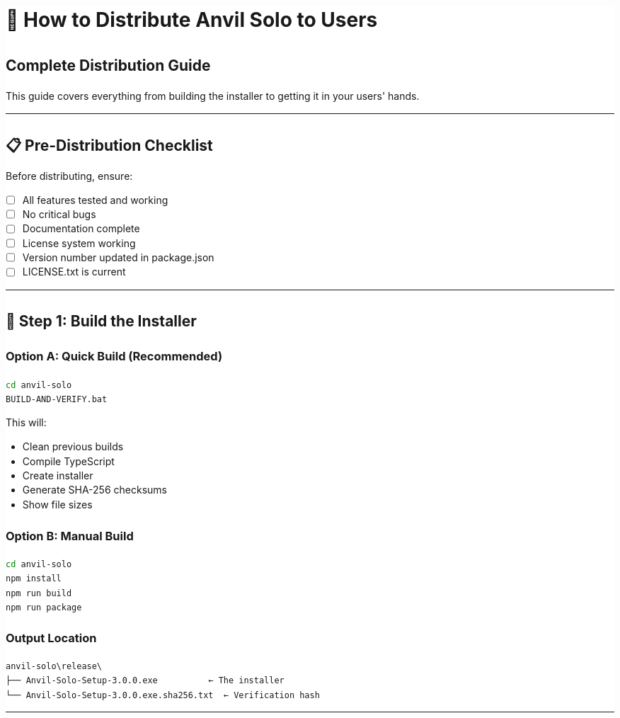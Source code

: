 # 🚀 How to Distribute Anvil Solo to Users

## Complete Distribution Guide

This guide covers everything from building the installer to getting it in your users' hands.

---

## 📋 Pre-Distribution Checklist

Before distributing, ensure:

- [ ] All features tested and working
- [ ] No critical bugs
- [ ] Documentation complete
- [ ] License system working
- [ ] Version number updated in package.json
- [ ] LICENSE.txt is current

---

## 🔨 Step 1: Build the Installer

### Option A: Quick Build (Recommended)
```bash
cd anvil-solo
BUILD-AND-VERIFY.bat
```

This will:
- Clean previous builds
- Compile TypeScript
- Create installer
- Generate SHA-256 checksums
- Show file sizes

### Option B: Manual Build
```bash
cd anvil-solo
npm install
npm run build
npm run package
```

### Output Location
```
anvil-solo\release\
├── Anvil-Solo-Setup-3.0.0.exe          ← The installer
└── Anvil-Solo-Setup-3.0.0.exe.sha256.txt  ← Verification hash
```

---